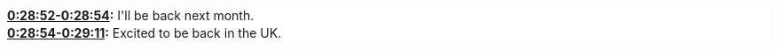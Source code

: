 **[0:28:52-0:28:54](https://soundcloud.com/farmerama-radio/07-farmerama#t=0:28:52):**  I'll be back next month.  
**[0:28:54-0:29:11](https://soundcloud.com/farmerama-radio/07-farmerama#t=0:28:54):**  Excited to be back in the UK.  
